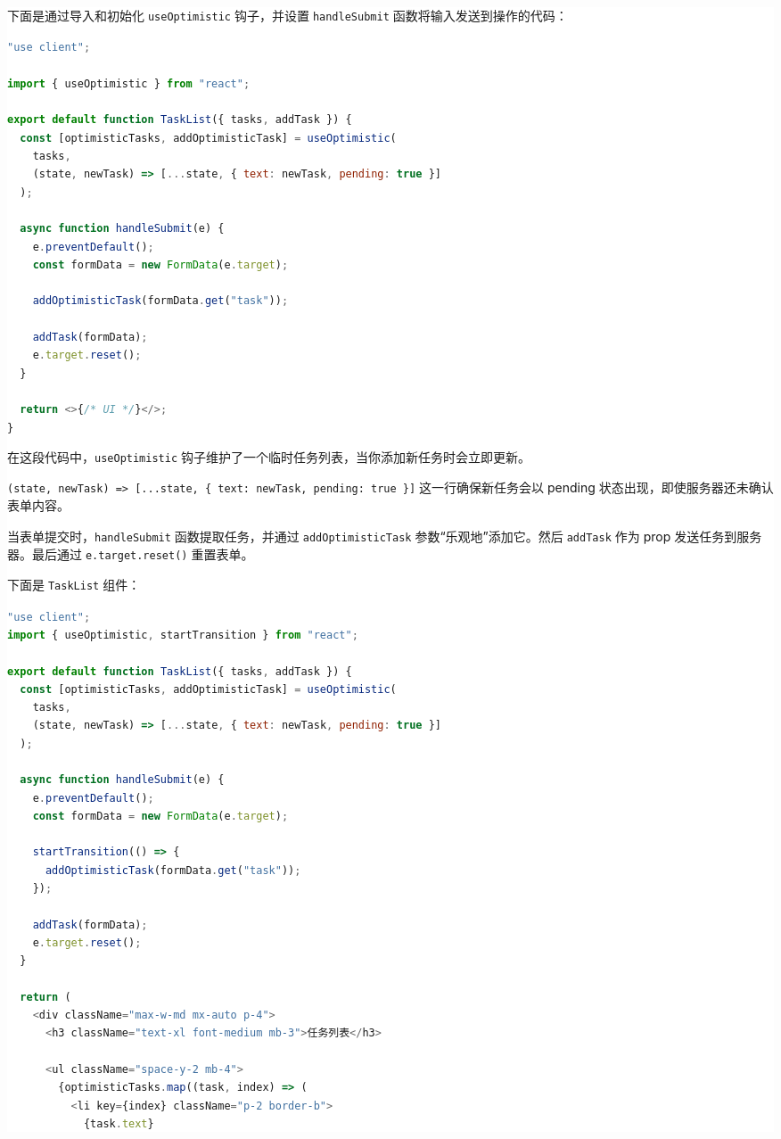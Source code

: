 下面是通过导入和初始化 `useOptimistic` 钩子，并设置 `handleSubmit` 函数将输入发送到操作的代码：

```js
"use client";

import { useOptimistic } from "react";

export default function TaskList({ tasks, addTask }) {
  const [optimisticTasks, addOptimisticTask] = useOptimistic(
    tasks,
    (state, newTask) => [...state, { text: newTask, pending: true }]
  );

  async function handleSubmit(e) {
    e.preventDefault();
    const formData = new FormData(e.target);

    addOptimisticTask(formData.get("task"));

    addTask(formData);
    e.target.reset();
  }

  return <>{/* UI */}</>;
}
```

在这段代码中，`useOptimistic` 钩子维护了一个临时任务列表，当你添加新任务时会立即更新。

`(state, newTask) => [...state, { text: newTask, pending: true }]` 这一行确保新任务会以 pending 状态出现，即使服务器还未确认表单内容。

当表单提交时，`handleSubmit` 函数提取任务，并通过 `addOptimisticTask` 参数“乐观地”添加它。然后 `addTask` 作为 prop 发送任务到服务器。最后通过 `e.target.reset()` 重置表单。

下面是 `TaskList` 组件：

```js
"use client";
import { useOptimistic, startTransition } from "react";

export default function TaskList({ tasks, addTask }) {
  const [optimisticTasks, addOptimisticTask] = useOptimistic(
    tasks,
    (state, newTask) => [...state, { text: newTask, pending: true }]
  );

  async function handleSubmit(e) {
    e.preventDefault();
    const formData = new FormData(e.target);

    startTransition(() => {
      addOptimisticTask(formData.get("task"));
    });

    addTask(formData);
    e.target.reset();
  }

  return (
    <div className="max-w-md mx-auto p-4">
      <h3 className="text-xl font-medium mb-3">任务列表</h3>

      <ul className="space-y-2 mb-4">
        {optimisticTasks.map((task, index) => (
          <li key={index} className="p-2 border-b">
            {task.text}
```